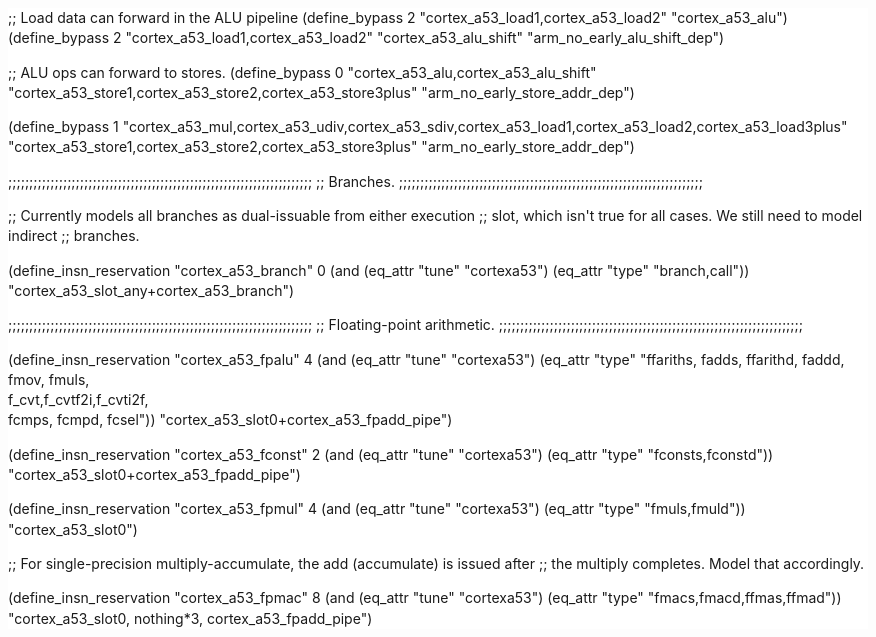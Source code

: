 ;; Load data can forward in the ALU pipeline
(define_bypass 2 "cortex_a53_load1,cortex_a53_load2"
               "cortex_a53_alu")
(define_bypass 2 "cortex_a53_load1,cortex_a53_load2"
               "cortex_a53_alu_shift"
               "arm_no_early_alu_shift_dep")

;; ALU ops can forward to stores.
(define_bypass 0 "cortex_a53_alu,cortex_a53_alu_shift"
                 "cortex_a53_store1,cortex_a53_store2,cortex_a53_store3plus"
                 "arm_no_early_store_addr_dep")

(define_bypass 1 "cortex_a53_mul,cortex_a53_udiv,cortex_a53_sdiv,cortex_a53_load1,cortex_a53_load2,cortex_a53_load3plus"
                 "cortex_a53_store1,cortex_a53_store2,cortex_a53_store3plus"
                 "arm_no_early_store_addr_dep")

;;;;;;;;;;;;;;;;;;;;;;;;;;;;;;;;;;;;;;;;;;;;;;;;;;;;;;;;;;;;;;;;;;;;;;;;
;; Branches.
;;;;;;;;;;;;;;;;;;;;;;;;;;;;;;;;;;;;;;;;;;;;;;;;;;;;;;;;;;;;;;;;;;;;;;;;

;; Currently models all branches as dual-issuable from either execution
;; slot, which isn't true for all cases. We still need to model indirect
;; branches.

(define_insn_reservation "cortex_a53_branch" 0
  (and (eq_attr "tune" "cortexa53")
       (eq_attr "type" "branch,call"))
  "cortex_a53_slot_any+cortex_a53_branch")

;;;;;;;;;;;;;;;;;;;;;;;;;;;;;;;;;;;;;;;;;;;;;;;;;;;;;;;;;;;;;;;;;;;;;;;;
;; Floating-point arithmetic.
;;;;;;;;;;;;;;;;;;;;;;;;;;;;;;;;;;;;;;;;;;;;;;;;;;;;;;;;;;;;;;;;;;;;;;;;

(define_insn_reservation "cortex_a53_fpalu" 4
  (and (eq_attr "tune" "cortexa53")
       (eq_attr "type" "ffariths, fadds, ffarithd, faddd, fmov, fmuls,\
                        f_cvt,f_cvtf2i,f_cvti2f,\
			fcmps, fcmpd, fcsel"))
  "cortex_a53_slot0+cortex_a53_fpadd_pipe")

(define_insn_reservation "cortex_a53_fconst" 2
  (and (eq_attr "tune" "cortexa53")
       (eq_attr "type" "fconsts,fconstd"))
  "cortex_a53_slot0+cortex_a53_fpadd_pipe")

(define_insn_reservation "cortex_a53_fpmul" 4
  (and (eq_attr "tune" "cortexa53")
       (eq_attr "type" "fmuls,fmuld"))
  "cortex_a53_slot0")

;; For single-precision multiply-accumulate, the add (accumulate) is issued after
;; the multiply completes. Model that accordingly.

(define_insn_reservation "cortex_a53_fpmac" 8
  (and (eq_attr "tune" "cortexa53")
       (eq_attr "type" "fmacs,fmacd,ffmas,ffmad"))
  "cortex_a53_slot0, nothing*3, cortex_a53_fpadd_pipe")
